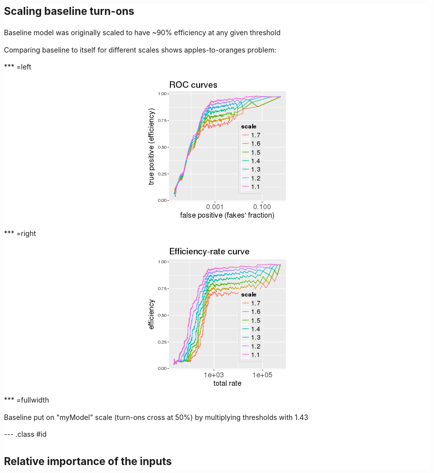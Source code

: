 ## Scaling baseline turn-ons

Baseline model was originally scaled to have ~90% efficiency at any given threshold



Comparing baseline to itself for different scales shows apples-to-oranges problem:

*** =left

<img src="figure/unnamed-chunk-6-1.png" title="plot of chunk unnamed-chunk-6" alt="plot of chunk unnamed-chunk-6" style="display: block; margin: auto;" />

*** =right

<img src="figure/unnamed-chunk-7-1.png" title="plot of chunk unnamed-chunk-7" alt="plot of chunk unnamed-chunk-7" style="display: block; margin: auto;" />

*** =fullwidth

Baseline put on "myModel" scale (turn-ons cross at 50%) by multiplying thresholds with $1.43$


--- .class #id

## Relative importance of the inputs
